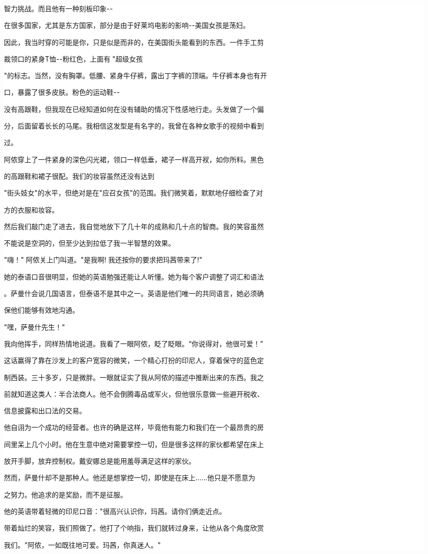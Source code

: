 智力挑战。而且他有一种刻板印象--

在很多国家，尤其是东方国家，部分是由于好莱坞电影的影响--美国女孩是荡妇。

因此，我当时穿的可能是你，只是似是而非的，在美国街头能看到的东西。一件手工剪

裁领口的紧身T恤--粉红色，上面有 "超级女孩

"的标志。当然，没有胸罩。低腰、紧身牛仔裤，露出丁字裤的顶端。牛仔裤本身也有开

口，暴露了很多皮肤。粉色的运动鞋--

没有高跟鞋，但我现在已经知道如何在没有辅助的情况下性感地行走。头发做了一个偏

分，后面留着长长的马尾。我相信这发型是有名字的，我曾在各种女歌手的视频中看到

过。

阿侬穿上了一件紧身的深色闪光裙，领口一样低垂，裙子一样高开衩，如你所料。黑色

的高跟鞋和裙子很配。我们的妆容虽然还没有达到

"街头妓女"的水平，但绝对是在"应召女孩"的范围。我们微笑着，默默地仔细检查了对

方的衣服和妆容。

然后我们敲门走了进去，我自觉地放下了几十年的成熟和几十点的智商。我的笑容虽然

不能说是空洞的，但至少达到拉低了我一半智慧的效果。

"嗨！" 阿侬关上门叫道。"是我啊! 我还按你的要求把玛茜带来了!"

她的泰语口音很明显，但她的英语勉强还能让人听懂。她为每个客户调整了词汇和语法

。萨曼什会说几国语言，但泰语不是其中之一。英语是他们唯一的共同语言，她必须确

保他们能够有效地沟通。

"嘿，萨曼什先生！"

我向他挥手，同样热情地说道。我看了一眼阿侬，眨了眨眼。“你说得对，他很可爱！”

这话赢得了靠在沙发上的客户宽容的微笑，一个精心打扮的印尼人，穿着保守的蓝色定

制西装。三十多岁，只是微胖。一眼就证实了我从阿侬的描述中推断出来的东西。我之

前就知道这类人：半合法商人。他不会倒腾毒品或军火，但他很乐意做一些避开税收、

信息披露和出口法的交易。

他自诩为一个成功的经营者。也许的确是这样，毕竟他有能力和我们在一个最昂贵的房

间里呆上几个小时。他在生意中绝对需要掌控一切，但是很多这样的家伙都希望在床上

放开手脚，放弃控制权。戴安娜总是能用羞辱满足这样的家伙。

然而，萨曼什却不是那种人。他还是想掌控一切，即使是在床上......他只是不愿意为

之努力。他追求的是奖励，而不是征服。

他的英语带着轻微的印尼口音："很高兴认识你，玛茜。请你们俩走近点。

带着灿烂的笑容，我们照做了。他打了个响指，我们就转过身来，让他从各个角度欣赏

我们。"阿侬，一如既往地可爱。玛茜，你真迷人。"
